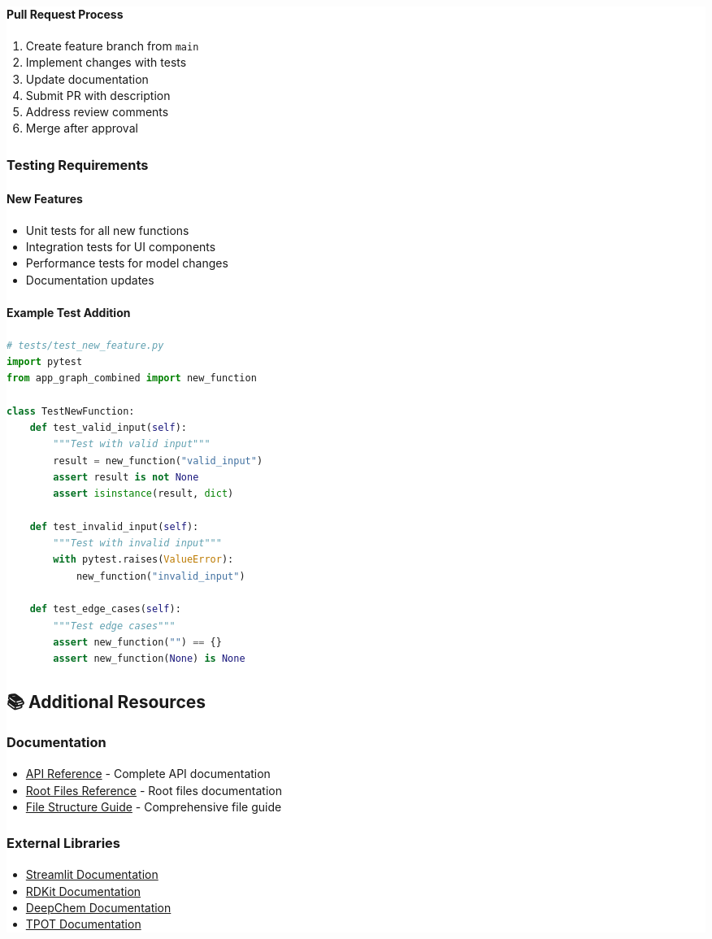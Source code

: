 #### Pull Request Process
1. Create feature branch from `main`
2. Implement changes with tests
3. Update documentation
4. Submit PR with description
5. Address review comments
6. Merge after approval

### Testing Requirements

#### New Features
- Unit tests for all new functions
- Integration tests for UI components
- Performance tests for model changes
- Documentation updates

#### Example Test Addition
```python
# tests/test_new_feature.py
import pytest
from app_graph_combined import new_function

class TestNewFunction:
    def test_valid_input(self):
        """Test with valid input"""
        result = new_function("valid_input")
        assert result is not None
        assert isinstance(result, dict)
        
    def test_invalid_input(self):
        """Test with invalid input"""
        with pytest.raises(ValueError):
            new_function("invalid_input")
            
    def test_edge_cases(self):
        """Test edge cases"""
        assert new_function("") == {}
        assert new_function(None) is None
```

## 📚 Additional Resources

### Documentation
- [API Reference](docs/API_REFERENCE.md) - Complete API documentation
- [Root Files Reference](docs/ROOT_FILES_REFERENCE.md) - Root files documentation  
- [File Structure Guide](docs/FILE_STRUCTURE.md) - Comprehensive file guide

### External Libraries
- [Streamlit Documentation](https://docs.streamlit.io/)
- [RDKit Documentation](https://www.rdkit.org/docs/)
- [DeepChem Documentation](https://deepchem.readthedocs.io/)
- [TPOT Documentation](https://epistasislab.github.io/tpot/)

